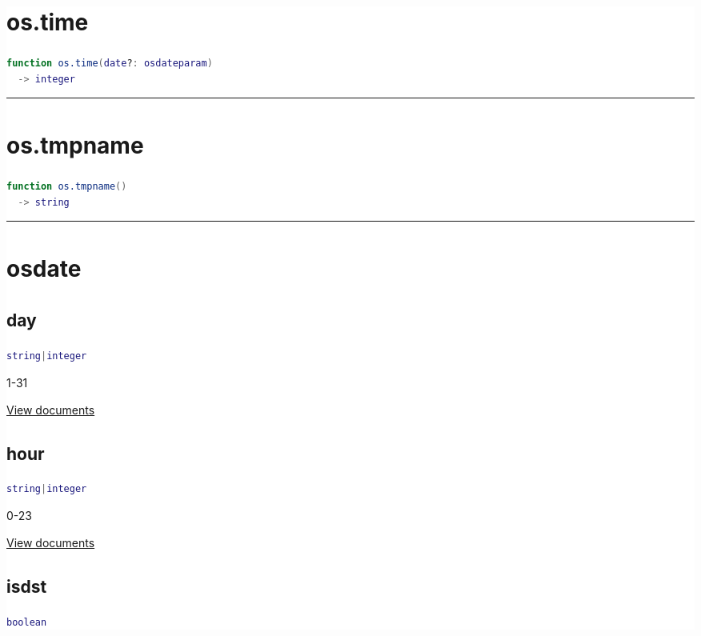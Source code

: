 
# os.time


```lua
function os.time(date?: osdateparam)
  -> integer
```


---

# os.tmpname


```lua
function os.tmpname()
  -> string
```


---

# osdate

## day


```lua
string|integer
```


1-31

[View documents](command:extension.lua.doc?["en-us/54/manual.html/pdf-osdate.day"])


## hour


```lua
string|integer
```


0-23

[View documents](command:extension.lua.doc?["en-us/54/manual.html/pdf-osdate.hour"])


## isdst


```lua
boolean
```
